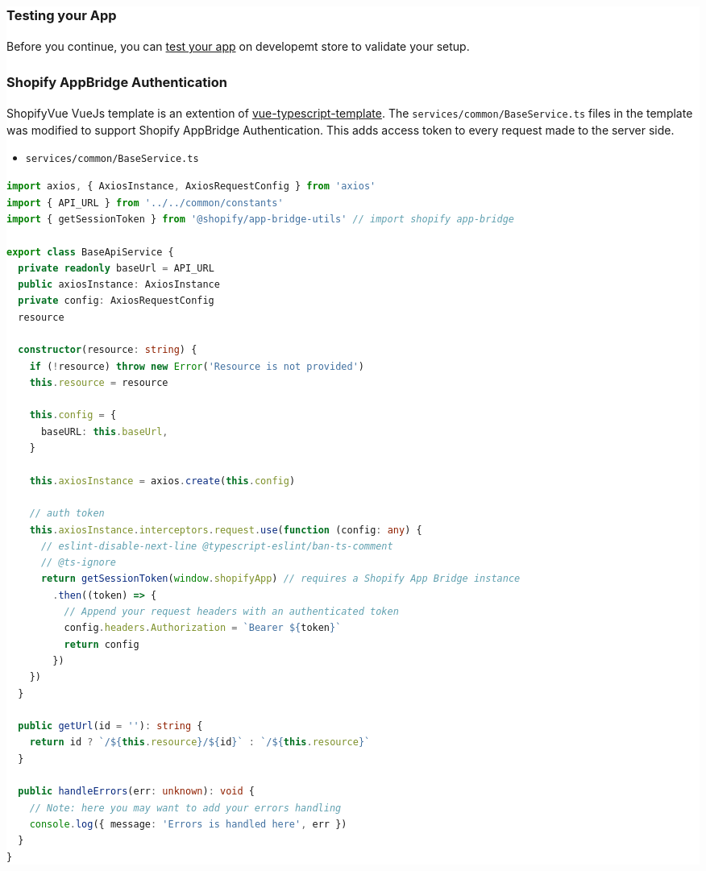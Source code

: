 ### Testing your App
Before you continue, you can [test your app](https://shopify.dev/apps/store/review/testing) on developemt store to validate your setup.

### Shopify AppBridge Authentication
ShopifyVue VueJs template is an extention of [vue-typescript-template](https://github.com/Doctordrayfocus/vue-typescript-template). The `services/common/BaseService.ts` files in the template was modified to support Shopify AppBridge Authentication. This adds access token to every request made to the server side.

- `services/common/BaseService.ts`
```ts
import axios, { AxiosInstance, AxiosRequestConfig } from 'axios'
import { API_URL } from '../../common/constants'
import { getSessionToken } from '@shopify/app-bridge-utils' // import shopify app-bridge

export class BaseApiService {
  private readonly baseUrl = API_URL
  public axiosInstance: AxiosInstance
  private config: AxiosRequestConfig
  resource

  constructor(resource: string) {
    if (!resource) throw new Error('Resource is not provided')
    this.resource = resource

    this.config = {
      baseURL: this.baseUrl,
    }

    this.axiosInstance = axios.create(this.config)

    // auth token
    this.axiosInstance.interceptors.request.use(function (config: any) {
      // eslint-disable-next-line @typescript-eslint/ban-ts-comment
      // @ts-ignore
      return getSessionToken(window.shopifyApp) // requires a Shopify App Bridge instance
        .then((token) => {
          // Append your request headers with an authenticated token
          config.headers.Authorization = `Bearer ${token}`
          return config
        })
    })
  }

  public getUrl(id = ''): string {
    return id ? `/${this.resource}/${id}` : `/${this.resource}`
  }

  public handleErrors(err: unknown): void {
    // Note: here you may want to add your errors handling
    console.log({ message: 'Errors is handled here', err })
  }
}


```
